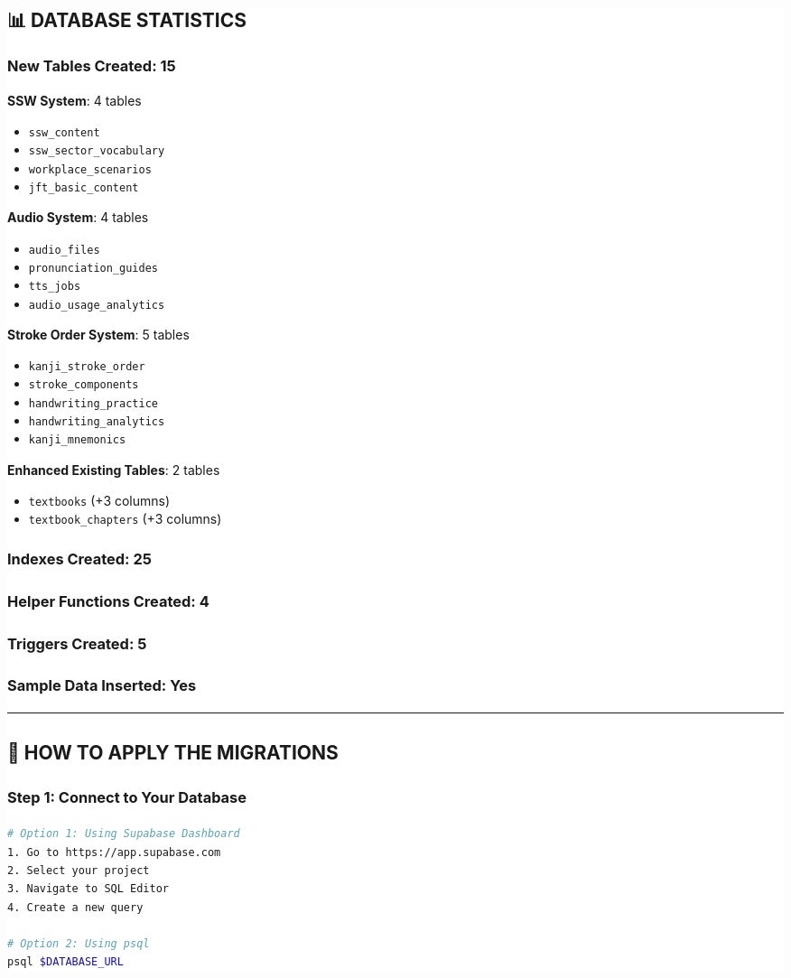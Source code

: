 
## 📊 DATABASE STATISTICS

### New Tables Created: 15

**SSW System**: 4 tables
- `ssw_content`
- `ssw_sector_vocabulary`
- `workplace_scenarios`
- `jft_basic_content`

**Audio System**: 4 tables
- `audio_files`
- `pronunciation_guides`
- `tts_jobs`
- `audio_usage_analytics`

**Stroke Order System**: 5 tables
- `kanji_stroke_order`
- `stroke_components`
- `handwriting_practice`
- `handwriting_analytics`
- `kanji_mnemonics`

**Enhanced Existing Tables**: 2 tables
- `textbooks` (+3 columns)
- `textbook_chapters` (+3 columns)

### Indexes Created: 25
### Helper Functions Created: 4
### Triggers Created: 5
### Sample Data Inserted: Yes

---

## 🚀 HOW TO APPLY THE MIGRATIONS

### Step 1: Connect to Your Database

```bash
# Option 1: Using Supabase Dashboard
1. Go to https://app.supabase.com
2. Select your project
3. Navigate to SQL Editor
4. Create a new query

# Option 2: Using psql
psql $DATABASE_URL
```
